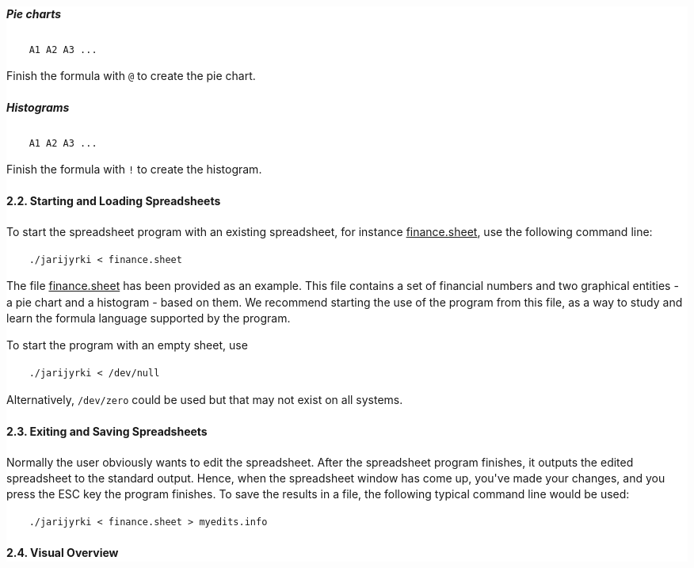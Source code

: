 
##### Pie charts

```
    A1 A2 A3 ...
```

Finish the formula with `@` to create the pie chart.


##### Histograms

```
    A1 A2 A3 ...
```

Finish the formula with `!` to create the histogram.


#### 2.2. Starting and Loading Spreadsheets

To start the spreadsheet program with an existing
spreadsheet, for instance [finance.sheet](%%REPO_URL%%/2000/jarijyrki/finance.sheet), use the following
command line:

``` <!---sh-->
    ./jarijyrki < finance.sheet
```

The file [finance.sheet](%%REPO_URL%%/2000/jarijyrki/finance.sheet) has been provided as an example.  This
file contains a set of financial numbers and two graphical entities - a pie
chart and a histogram - based on them. We recommend starting the use of the
program from this file, as a way to study and learn the formula language
supported by the program.

To start the program with an empty sheet, use

``` <!---sh-->
    ./jarijyrki < /dev/null
```

Alternatively, `/dev/zero` could be used but that may not exist on all systems.


#### 2.3. Exiting and Saving Spreadsheets

Normally the user obviously wants to edit the spreadsheet.  After the
spreadsheet program finishes, it outputs the edited spreadsheet to the standard
output. Hence, when the spreadsheet window has come up, you've made your
changes, and you press the ESC key the program finishes. To save the results in
a file, the following typical command line would be used:

``` <!---sh-->
    ./jarijyrki < finance.sheet > myedits.info
```


#### 2.4. Visual Overview
